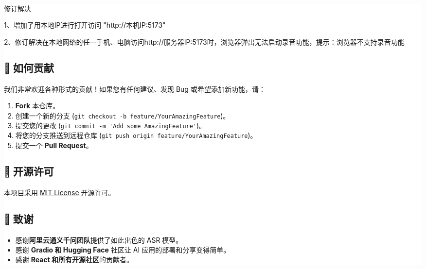 ```
```
修订解决

1、增加了用本地IP进行打开访问  "http://本机IP:5173"

2、修订解决在本地网络的任一手机、电脑访问http://服务器IP:5173时，浏览器弹出无法启动录音功能，提示：浏览器不支持录音功能


## 🤝 如何贡献

我们非常欢迎各种形式的贡献！如果您有任何建议、发现 Bug 或希望添加新功能，请：

1.  **Fork** 本仓库。
2.  创建一个新的分支 (`git checkout -b feature/YourAmazingFeature`)。
3.  提交您的更改 (`git commit -m 'Add some AmazingFeature'`)。
4.  将您的分支推送到远程仓库 (`git push origin feature/YourAmazingFeature`)。
5.  提交一个 **Pull Request**。

## 📜 开源许可

本项目采用 [MIT License](./LICENSE) 开源许可。

## 🙏 致谢

- 感谢**阿里云通义千问团队**提供了如此出色的 ASR 模型。
- 感谢 **Gradio 和 Hugging Face** 社区让 AI 应用的部署和分享变得简单。
- 感谢 **React 和所有开源社区**的贡献者。
